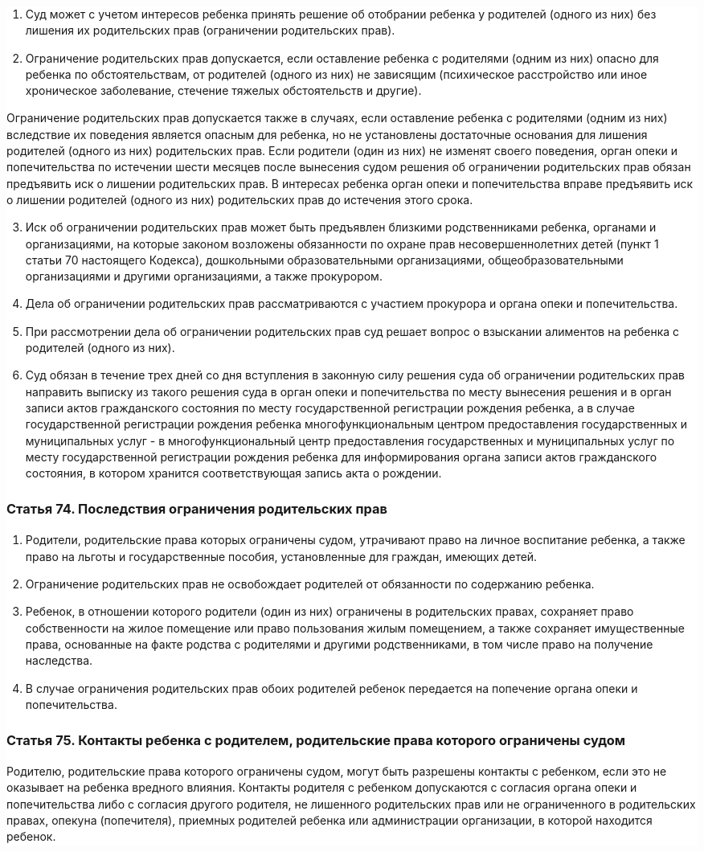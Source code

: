 1. Суд может с учетом интересов ребенка принять решение об отобрании ребенка у родителей (одного из них) без лишения их родительских прав (ограничении родительских прав).

2. Ограничение родительских прав допускается, если оставление ребенка с родителями (одним из них) опасно для ребенка по обстоятельствам, от родителей (одного из них) не зависящим (психическое расстройство или иное хроническое заболевание, стечение тяжелых обстоятельств и другие).

Ограничение родительских прав допускается также в случаях, если оставление ребенка с родителями (одним из них) вследствие их поведения является опасным для ребенка, но не установлены достаточные основания для лишения родителей (одного из них) родительских прав. Если родители (один из них) не изменят своего поведения, орган опеки и попечительства по истечении шести месяцев после вынесения судом решения об ограничении родительских прав обязан предъявить иск о лишении родительских прав. В интересах ребенка орган опеки и попечительства вправе предъявить иск о лишении родителей (одного из них) родительских прав до истечения этого срока.

3. Иск об ограничении родительских прав может быть предъявлен близкими родственниками ребенка, органами и организациями, на которые законом возложены обязанности по охране прав несовершеннолетних детей (пункт 1 статьи 70 настоящего Кодекса), дошкольными образовательными организациями, общеобразовательными организациями и другими организациями, а также прокурором.

4. Дела об ограничении родительских прав рассматриваются с участием прокурора и органа опеки и попечительства.

5. При рассмотрении дела об ограничении родительских прав суд решает вопрос о взыскании алиментов на ребенка с родителей (одного из них).

6. Суд обязан в течение трех дней со дня вступления в законную силу решения суда об ограничении родительских прав направить выписку из такого решения суда в орган опеки и попечительства по месту вынесения решения и в орган записи актов гражданского состояния по месту государственной регистрации рождения ребенка, а в случае государственной регистрации рождения ребенка многофункциональным центром предоставления государственных и муниципальных услуг - в многофункциональный центр предоставления государственных и муниципальных услуг по месту государственной регистрации рождения ребенка для информирования органа записи актов гражданского состояния, в котором хранится соответствующая запись акта о рождении.

### Статья 74. Последствия ограничения родительских прав

1. Родители, родительские права которых ограничены судом, утрачивают право на личное воспитание ребенка, а также право на льготы и государственные пособия, установленные для граждан, имеющих детей.

2. Ограничение родительских прав не освобождает родителей от обязанности по содержанию ребенка.

3. Ребенок, в отношении которого родители (один из них) ограничены в родительских правах, сохраняет право собственности на жилое помещение или право пользования жилым помещением, а также сохраняет имущественные права, основанные на факте родства с родителями и другими родственниками, в том числе право на получение наследства.

4. В случае ограничения родительских прав обоих родителей ребенок передается на попечение органа опеки и попечительства.

### Статья 75. Контакты ребенка с родителем, родительские права которого ограничены судом

Родителю, родительские права которого ограничены судом, могут быть разрешены контакты с ребенком, если это не оказывает на ребенка вредного влияния. Контакты родителя с ребенком допускаются с согласия органа опеки и попечительства либо с согласия другого родителя, не лишенного родительских прав или не ограниченного в родительских правах, опекуна (попечителя), приемных родителей ребенка или администрации организации, в которой находится ребенок.
